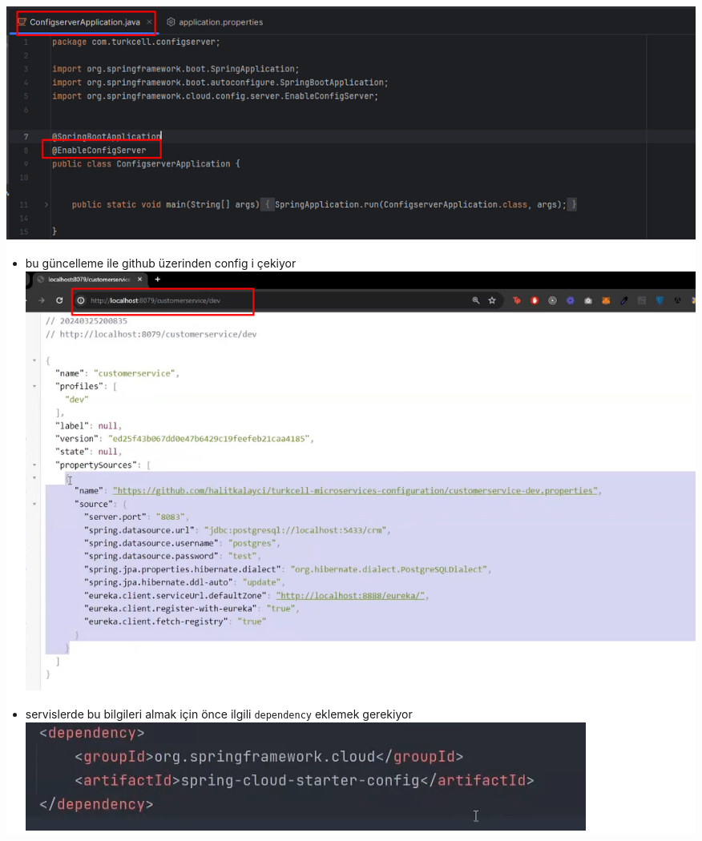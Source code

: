 ![](ekler/Pasted%20image%2020240329143851.png)

* bu güncelleme ile github üzerinden config i çekiyor
![](ekler/Pasted%20image%2020240329144457.png)


- servislerde bu bilgileri almak için önce ilgili `dependency` eklemek gerekiyor 
 ![](ekler/Pasted%20image%2020240329144548.png)
